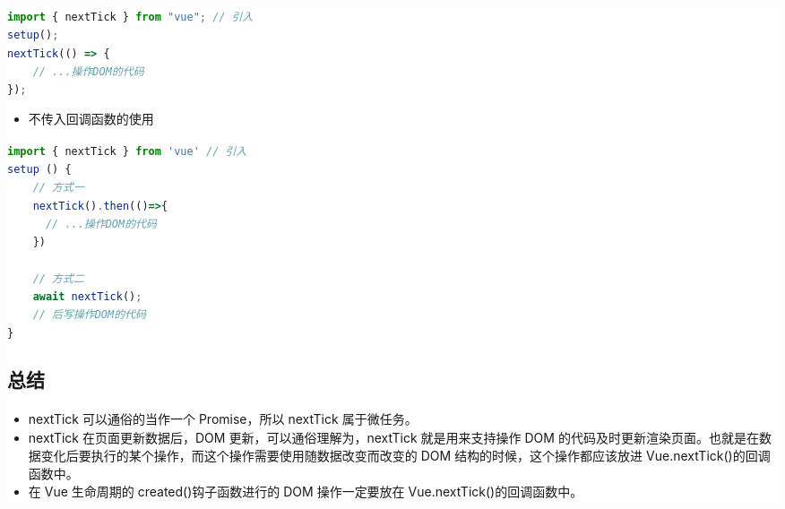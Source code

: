```javascript
import { nextTick } from "vue"; // 引入
setup();
nextTick(() => {
	// ...操作DOM的代码
});
```

-   不传入回调函数的使用

```javascript
import { nextTick } from 'vue' // 引入
setup () {
    // 方式一
    nextTick().then(()=>{
      // ...操作DOM的代码
    })

    // 方式二
    await nextTick();
    // 后写操作DOM的代码
}
```

## 总结

-   nextTick 可以通俗的当作一个 Promise，所以 nextTick 属于微任务。
-   nextTick 在页面更新数据后，DOM 更新，可以通俗理解为，nextTick 就是用来支持操作 DOM 的代码及时更新渲染页面。也就是在数据变化后要执行的某个操作，而这个操作需要使用随数据改变而改变的 DOM 结构的时候，这个操作都应该放进 Vue.nextTick()的回调函数中。
-   在 Vue 生命周期的 created()钩子函数进行的 DOM 操作一定要放在 Vue.nextTick()的回调函数中。
